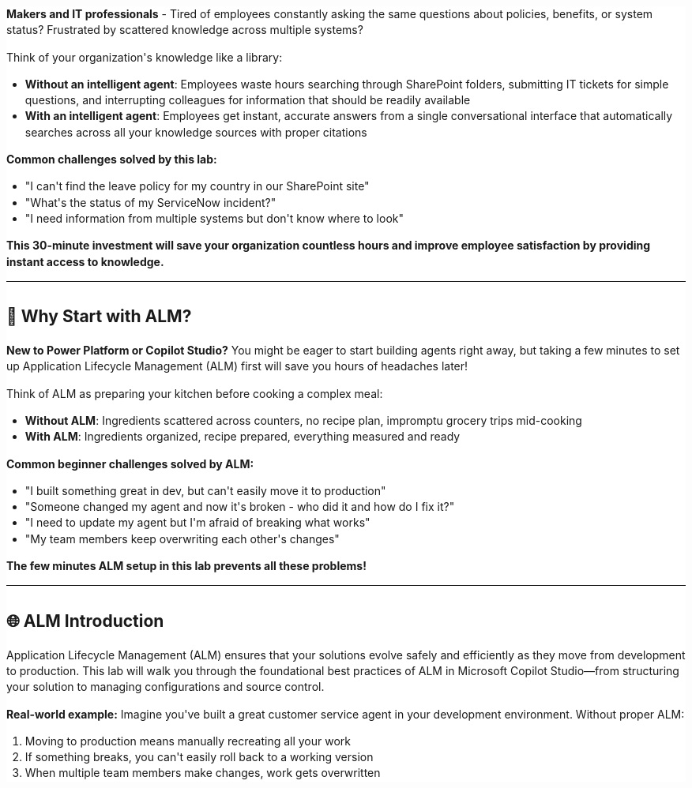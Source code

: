 **Makers and IT professionals** - Tired of employees constantly asking the same questions about policies, benefits, or system status? Frustrated by scattered knowledge across multiple systems?

Think of your organization's knowledge like a library:

- **Without an intelligent agent**: Employees waste hours searching through SharePoint folders, submitting IT tickets for simple questions, and interrupting colleagues for information that should be readily available
- **With an intelligent agent**: Employees get instant, accurate answers from a single conversational interface that automatically searches across all your knowledge sources with proper citations

**Common challenges solved by this lab:**

- "I can't find the leave policy for my country in our SharePoint site"
- "What's the status of my ServiceNow incident?"
- "I need information from multiple systems but don't know where to look"

**This 30-minute investment will save your organization countless hours and improve employee satisfaction by providing instant access to knowledge.**

---

## 🤔 Why Start with ALM?

**New to Power Platform or Copilot Studio?** You might be eager to start building agents right away, but taking a few minutes to set up Application Lifecycle Management (ALM) first will save you hours of headaches later!

Think of ALM as preparing your kitchen before cooking a complex meal:

- **Without ALM**: Ingredients scattered across counters, no recipe plan, impromptu grocery trips mid-cooking
- **With ALM**: Ingredients organized, recipe prepared, everything measured and ready

**Common beginner challenges solved by ALM:**

- "I built something great in dev, but can't easily move it to production"
- "Someone changed my agent and now it's broken - who did it and how do I fix it?"
- "I need to update my agent but I'm afraid of breaking what works"
- "My team members keep overwriting each other's changes"

**The few minutes ALM setup in this lab prevents all these problems!**

---

## 🌐 ALM Introduction

Application Lifecycle Management (ALM) ensures that your solutions evolve safely and efficiently as they move from development to production. This lab will walk you through the foundational best practices of ALM in Microsoft Copilot Studio—from structuring your solution to managing configurations and source control.

**Real-world example:** Imagine you've built a great customer service agent in your development environment. Without proper ALM:

1. Moving to production means manually recreating all your work
2. If something breaks, you can't easily roll back to a working version
3. When multiple team members make changes, work gets overwritten
